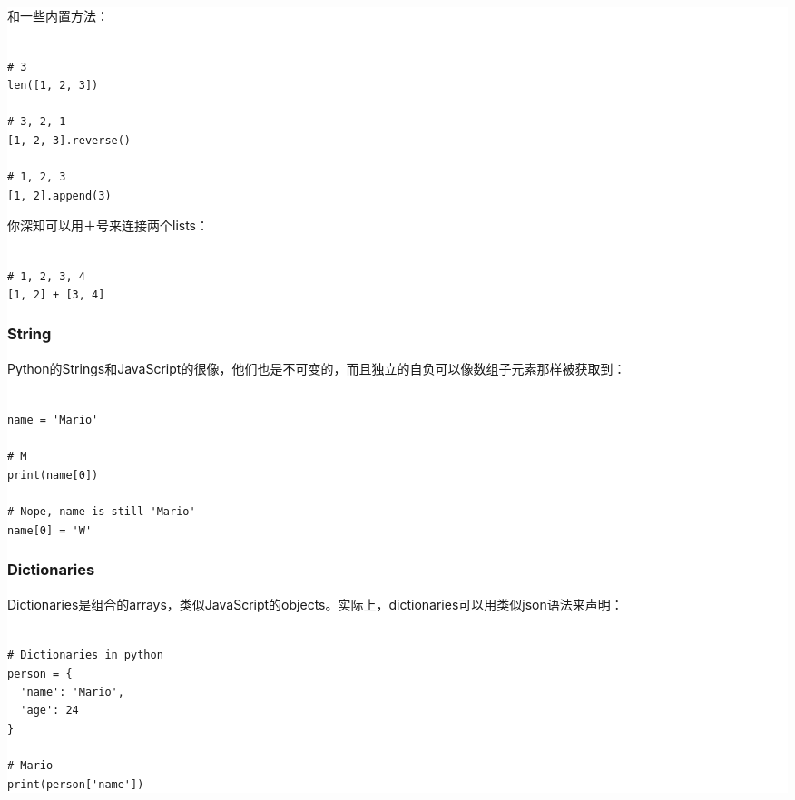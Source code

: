 和一些内置方法：

```

# 3
len([1, 2, 3])

# 3, 2, 1
[1, 2, 3].reverse()

# 1, 2, 3
[1, 2].append(3)

```

你深知可以用＋号来连接两个lists：

```

# 1, 2, 3, 4
[1, 2] + [3, 4]

```

<h3>String</h3>

Python的Strings和JavaScript的很像，他们也是不可变的，而且独立的自负可以像数组子元素那样被获取到：

```

name = 'Mario'

# M
print(name[0])

# Nope, name is still 'Mario'
name[0] = 'W'

```

<h3>Dictionaries</h3>

Dictionaries是组合的arrays，类似JavaScript的objects。实际上，dictionaries可以用类似json语法来声明：

```

# Dictionaries in python
person = {
  'name': 'Mario',
  'age': 24
}

# Mario
print(person['name'])

```
